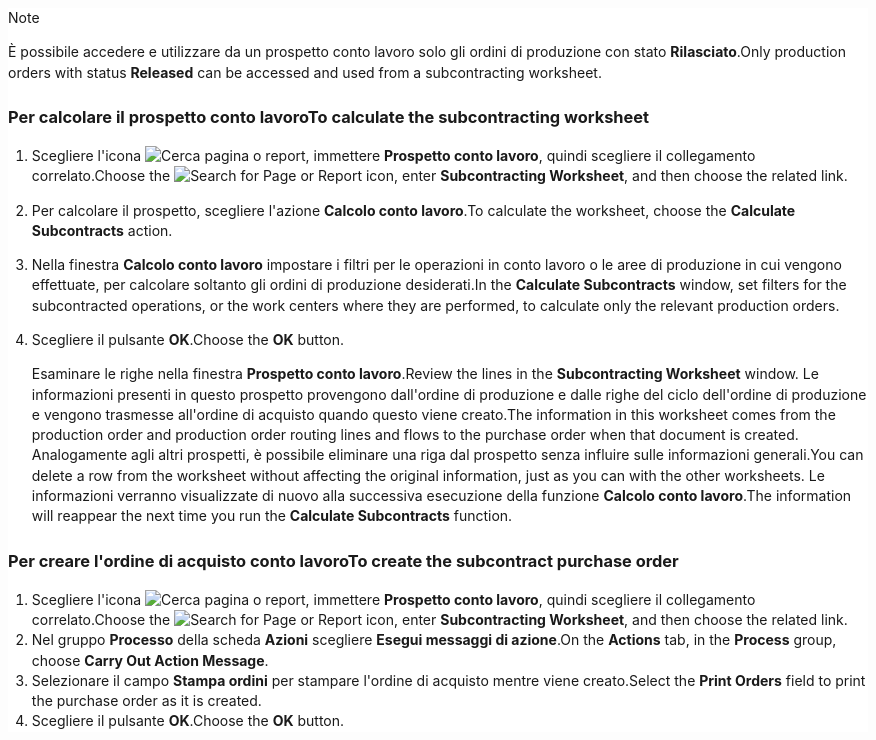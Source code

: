 > [!NOTE]  
>  <span data-ttu-id="b8cca-139">È possibile accedere e utilizzare da un prospetto conto lavoro solo gli ordini di produzione con stato **Rilasciato**.</span><span class="sxs-lookup"><span data-stu-id="b8cca-139">Only production orders with status **Released** can be accessed and used from a subcontracting worksheet.</span></span>  

### <a name="to-calculate-the-subcontracting-worksheet"></a><span data-ttu-id="b8cca-140">Per calcolare il prospetto conto lavoro</span><span class="sxs-lookup"><span data-stu-id="b8cca-140">To calculate the subcontracting worksheet</span></span>  
1.  <span data-ttu-id="b8cca-141">Scegliere l'icona ![Cerca pagina o report](media/ui-search/search_small.png "icona Cerca pagina o report"), immettere **Prospetto conto lavoro**, quindi scegliere il collegamento correlato.</span><span class="sxs-lookup"><span data-stu-id="b8cca-141">Choose the ![Search for Page or Report](media/ui-search/search_small.png "Search for Page or Report icon") icon, enter **Subcontracting Worksheet**, and then choose the related link.</span></span>  
2.  <span data-ttu-id="b8cca-142">Per calcolare il prospetto, scegliere l'azione **Calcolo conto lavoro**.</span><span class="sxs-lookup"><span data-stu-id="b8cca-142">To calculate the worksheet, choose the **Calculate Subcontracts** action.</span></span>  
3.  <span data-ttu-id="b8cca-143">Nella finestra **Calcolo conto lavoro** impostare i filtri per le operazioni in conto lavoro o le aree di produzione in cui vengono effettuate, per calcolare soltanto gli ordini di produzione desiderati.</span><span class="sxs-lookup"><span data-stu-id="b8cca-143">In the **Calculate Subcontracts** window, set filters for the subcontracted operations, or the work centers where they are performed, to calculate only the relevant production orders.</span></span>  
4.  <span data-ttu-id="b8cca-144">Scegliere il pulsante **OK**.</span><span class="sxs-lookup"><span data-stu-id="b8cca-144">Choose the **OK** button.</span></span>  

    <span data-ttu-id="b8cca-145">Esaminare le righe nella finestra **Prospetto conto lavoro**.</span><span class="sxs-lookup"><span data-stu-id="b8cca-145">Review the lines in the **Subcontracting Worksheet** window.</span></span> <span data-ttu-id="b8cca-146">Le informazioni presenti in questo prospetto provengono dall'ordine di produzione e dalle righe del ciclo dell'ordine di produzione e vengono trasmesse all'ordine di acquisto quando questo viene creato.</span><span class="sxs-lookup"><span data-stu-id="b8cca-146">The information in this worksheet comes from the production order and production order routing lines and flows to the purchase order when that document is created.</span></span> <span data-ttu-id="b8cca-147">Analogamente agli altri prospetti, è possibile eliminare una riga dal prospetto senza influire sulle informazioni generali.</span><span class="sxs-lookup"><span data-stu-id="b8cca-147">You can delete a row from the worksheet without affecting the original information, just as you can with the other worksheets.</span></span> <span data-ttu-id="b8cca-148">Le informazioni verranno visualizzate di nuovo alla successiva esecuzione della funzione **Calcolo conto lavoro**.</span><span class="sxs-lookup"><span data-stu-id="b8cca-148">The information will reappear the next time you run the **Calculate Subcontracts** function.</span></span>  

### <a name="to-create-the-subcontract-purchase-order"></a><span data-ttu-id="b8cca-149">Per creare l'ordine di acquisto conto lavoro</span><span class="sxs-lookup"><span data-stu-id="b8cca-149">To create the subcontract purchase order</span></span>  
1.  <span data-ttu-id="b8cca-150">Scegliere l'icona ![Cerca pagina o report](media/ui-search/search_small.png "icona Cerca pagina o report"), immettere **Prospetto conto lavoro**, quindi scegliere il collegamento correlato.</span><span class="sxs-lookup"><span data-stu-id="b8cca-150">Choose the ![Search for Page or Report](media/ui-search/search_small.png "Search for Page or Report icon") icon, enter **Subcontracting Worksheet**, and then choose the related link.</span></span>  
2.  <span data-ttu-id="b8cca-151">Nel gruppo **Processo** della scheda **Azioni** scegliere **Esegui messaggi di azione**.</span><span class="sxs-lookup"><span data-stu-id="b8cca-151">On the **Actions** tab, in the **Process** group, choose **Carry Out Action Message**.</span></span>  
3.  <span data-ttu-id="b8cca-152">Selezionare il campo **Stampa ordini** per stampare l'ordine di acquisto mentre viene creato.</span><span class="sxs-lookup"><span data-stu-id="b8cca-152">Select the **Print Orders** field to print the purchase order as it is created.</span></span>  
4.  <span data-ttu-id="b8cca-153">Scegliere il pulsante **OK**.</span><span class="sxs-lookup"><span data-stu-id="b8cca-153">Choose the **OK** button.</span></span>  
